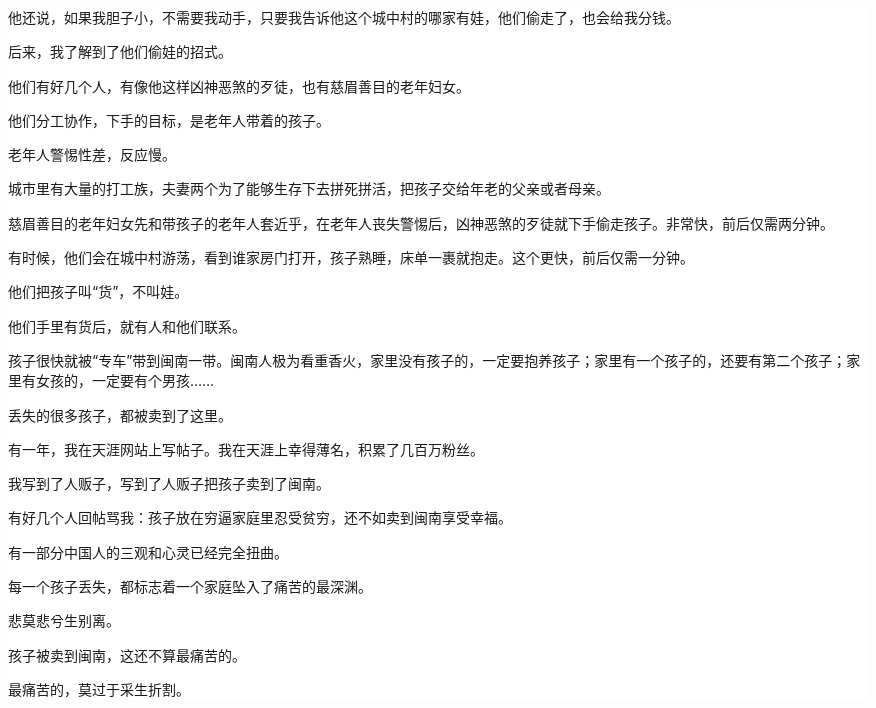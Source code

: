   他还说，如果我胆子小，不需要我动手，只要我告诉他这个城中村的哪家有娃，他们偷走了，也会给我分钱。
 </p>
 <p>
  后来，我了解到了他们偷娃的招式。
 </p>
 <p>
  他们有好几个人，有像他这样凶神恶煞的歹徒，也有慈眉善目的老年妇女。
 </p>
 <center>
  <ins class="adsbygoogle" data-ad-client="ca-pub-1276641434651360" data-ad-format="fluid" data-ad-layout="in-article" data-ad-slot="3646767294" style="display:block; text-align:center;">
  </ins>
 </center>
 <p>
  他们分工协作，下手的目标，是老年人带着的孩子。
 </p>
 <p>
  老年人警惕性差，反应慢。
 </p>
 <p>
  城市里有大量的打工族，夫妻两个为了能够生存下去拼死拼活，把孩子交给年老的父亲或者母亲。
 </p>
 <p>
  慈眉善目的老年妇女先和带孩子的老年人套近乎，在老年人丧失警惕后，凶神恶煞的歹徒就下手偷走孩子。非常快，前后仅需两分钟。
 </p>
 <p>
  有时候，他们会在城中村游荡，看到谁家房门打开，孩子熟睡，床单一裹就抱走。这个更快，前后仅需一分钟。
 </p>
 <p>
  他们把孩子叫“货”，不叫娃。
 </p>
 <p>
  他们手里有货后，就有人和他们联系。
 </p>
 <p>
  孩子很快就被“专车”带到闽南一带。闽南人极为看重香火，家里没有孩子的，一定要抱养孩子；家里有一个孩子的，还要有第二个孩子；家里有女孩的，一定要有个男孩……
 </p>
 <p>
  丢失的很多孩子，都被卖到了这里。
 </p>
 <p>
  有一年，我在天涯网站上写帖子。我在天涯上幸得薄名，积累了几百万粉丝。
 </p>
 <p>
  我写到了人贩子，写到了人贩子把孩子卖到了闽南。
 </p>
 <p>
  有好几个人回帖骂我：孩子放在穷逼家庭里忍受贫穷，还不如卖到闽南享受幸福。
 </p>
 <p>
  有一部分中国人的三观和心灵已经完全扭曲。
 </p>
 <p>
  每一个孩子丢失，都标志着一个家庭坠入了痛苦的最深渊。
 </p>
 <p>
  悲莫悲兮生别离。
 </p>
 <p>
  孩子被卖到闽南，这还不算最痛苦的。
 </p>
 <p>
  最痛苦的，莫过于采生折割。
 </p>